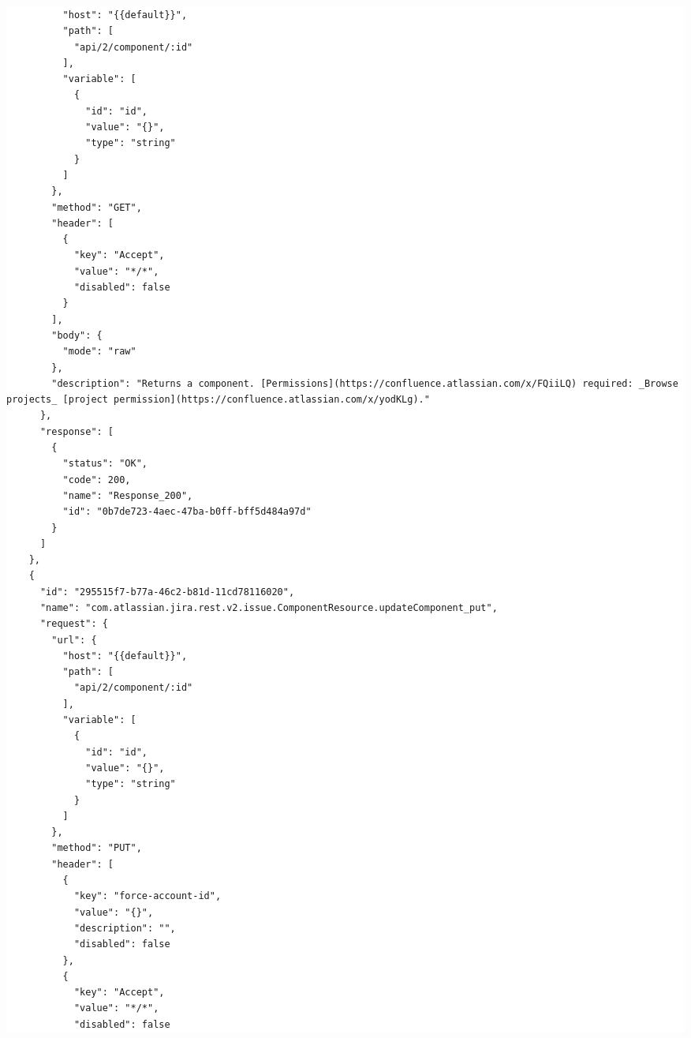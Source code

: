               "host": "{{default}}",
              "path": [
                "api/2/component/:id"
              ],
              "variable": [
                {
                  "id": "id",
                  "value": "{}",
                  "type": "string"
                }
              ]
            },
            "method": "GET",
            "header": [
              {
                "key": "Accept",
                "value": "*/*",
                "disabled": false
              }
            ],
            "body": {
              "mode": "raw"
            },
            "description": "Returns a component. [Permissions](https://confluence.atlassian.com/x/FQiiLQ) required: _Browse projects_ [project permission](https://confluence.atlassian.com/x/yodKLg)."
          },
          "response": [
            {
              "status": "OK",
              "code": 200,
              "name": "Response_200",
              "id": "0b7de723-4aec-47ba-b0ff-bff5d484a97d"
            }
          ]
        },
        {
          "id": "295515f7-b77a-46c2-b81d-11cd78116020",
          "name": "com.atlassian.jira.rest.v2.issue.ComponentResource.updateComponent_put",
          "request": {
            "url": {
              "host": "{{default}}",
              "path": [
                "api/2/component/:id"
              ],
              "variable": [
                {
                  "id": "id",
                  "value": "{}",
                  "type": "string"
                }
              ]
            },
            "method": "PUT",
            "header": [
              {
                "key": "force-account-id",
                "value": "{}",
                "description": "",
                "disabled": false
              },
              {
                "key": "Accept",
                "value": "*/*",
                "disabled": false